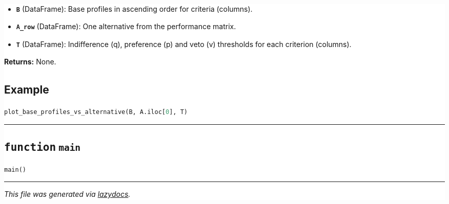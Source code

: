  - <b>`B`</b> (DataFrame):  Base profiles in ascending order for criteria (columns). 


 - <b>`A_row`</b> (DataFrame):  One alternative from the performance matrix. 


 - <b>`T`</b> (DataFrame):  Indifference (q), preference (p) and veto (v) thresholds for each criterion (columns). 



**Returns:**
 None. 

Example 
------- 

```python
plot_base_profiles_vs_alternative(B, A.iloc[0], T)
```



---

## <kbd>function</kbd> `main`

```python
main()
```








---

_This file was generated via [lazydocs](https://github.com/ml-tooling/lazydocs)._
